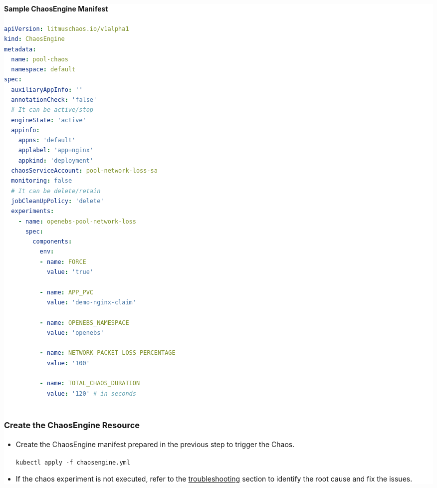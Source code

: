 </table>

#### Sample ChaosEngine Manifest
[embedmd]:# (https://raw.githubusercontent.com/litmuschaos/chaos-charts/v1.12.x/charts/openebs/openebs-pool-network-loss/engine.yaml)
```yaml
apiVersion: litmuschaos.io/v1alpha1
kind: ChaosEngine
metadata:
  name: pool-chaos
  namespace: default
spec:
  auxiliaryAppInfo: ''
  annotationCheck: 'false'
  # It can be active/stop
  engineState: 'active'
  appinfo:
    appns: 'default'
    applabel: 'app=nginx'
    appkind: 'deployment'
  chaosServiceAccount: pool-network-loss-sa
  monitoring: false
  # It can be delete/retain
  jobCleanUpPolicy: 'delete'
  experiments:
    - name: openebs-pool-network-loss
      spec:
        components:
          env:
          - name: FORCE
            value: 'true'

          - name: APP_PVC
            value: 'demo-nginx-claim'

          - name: OPENEBS_NAMESPACE
            value: 'openebs'

          - name: NETWORK_PACKET_LOSS_PERCENTAGE
            value: '100'

          - name: TOTAL_CHAOS_DURATION
            value: '120' # in seconds
      
```

### Create the ChaosEngine Resource

- Create the ChaosEngine manifest prepared in the previous step to trigger the Chaos.

  `kubectl apply -f chaosengine.yml`

- If the chaos experiment is not executed, refer to the [troubleshooting](https://v1-docs.litmuschaos.io/docs/faq-troubleshooting/) 
  section to identify the root cause and fix the issues.
